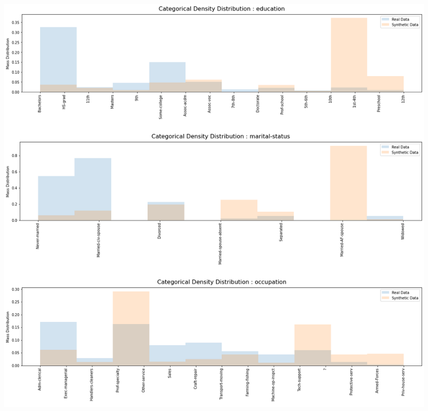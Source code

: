 


    
![png](demo_single_table_files/demo_single_table_60_7.png)
    



    
![png](demo_single_table_files/demo_single_table_60_8.png)
    



    
![png](demo_single_table_files/demo_single_table_60_9.png)
    